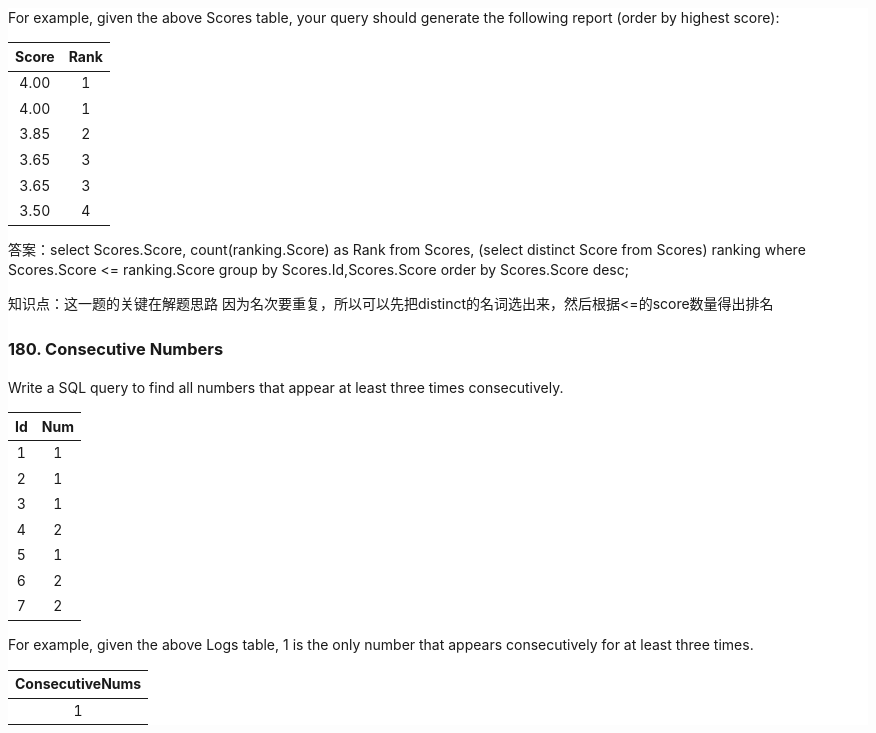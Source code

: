 
For example, given the above Scores table, your query should generate the following report (order by highest score):


| Score | Rank |
|:-----:|:----:|
| 4.00  | 1    |
| 4.00  | 1    |
| 3.85  | 2    |
| 3.65  | 3    |
| 3.65  | 3    |
| 3.50  | 4    |


答案：select Scores.Score, count(ranking.Score) as Rank
from Scores,
(select distinct Score from Scores) ranking
where Scores.Score <= ranking.Score
group by Scores.Id,Scores.Score
order by Scores.Score desc;

 知识点：这一题的关键在解题思路
因为名次要重复，所以可以先把distinct的名词选出来，然后根据<=的score数量得出排名


### 180. Consecutive Numbers

Write a SQL query to find all numbers that appear at least three times consecutively.


| Id | Num |
|:--:|:---:|
| 1  |  1  |
| 2  |  1  |
| 3  |  1  |
| 4  |  2  |
| 5  |  1  |
| 6  |  2  |
| 7  |  2  |


For example, given the above Logs table, 1 is the only number that appears consecutively for at least three times.


| ConsecutiveNums |
|:---------------:|
| 1               |
